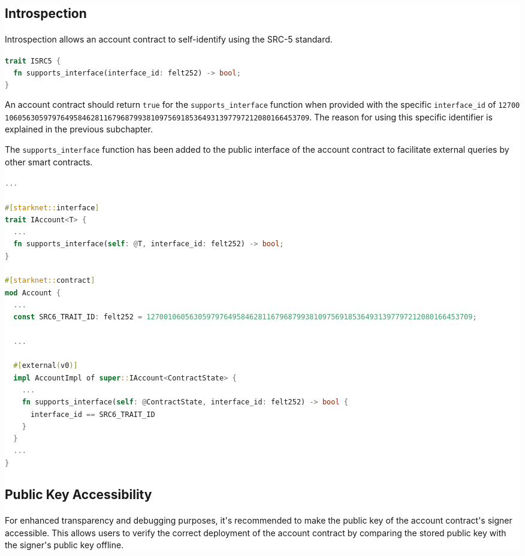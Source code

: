 ```rust
```

## Introspection

Introspection allows an account contract to self-identify using the SRC-5 standard.

```rust
trait ISRC5 {
  fn supports_interface(interface_id: felt252) -> bool;
}
```

An account contract should return `true` for the `supports_interface` function when provided with the
specific `interface_id` of `1270010605630597976495846281167968799381097569185364931397797212080166453709`.
The reason for using this specific identifier is explained in the previous subchapter.

The `supports_interface` function has been added to the public interface of the account
contract to facilitate external queries by other smart contracts.

```rust
...

#[starknet::interface]
trait IAccount<T> {
  ...
  fn supports_interface(self: @T, interface_id: felt252) -> bool;
}

#[starknet::contract]
mod Account {
  ...
  const SRC6_TRAIT_ID: felt252 = 1270010605630597976495846281167968799381097569185364931397797212080166453709;

  ...

  #[external(v0)]
  impl AccountImpl of super::IAccount<ContractState> {
    ...
    fn supports_interface(self: @ContractState, interface_id: felt252) -> bool {
      interface_id == SRC6_TRAIT_ID
    }
  }
  ...
}
```

## Public Key Accessibility

For enhanced transparency and debugging purposes, it's recommended to make the public key
of the account contract's signer accessible. This allows users to verify the correct deployment
of the account contract by comparing the stored public key with the signer's public key offline.
